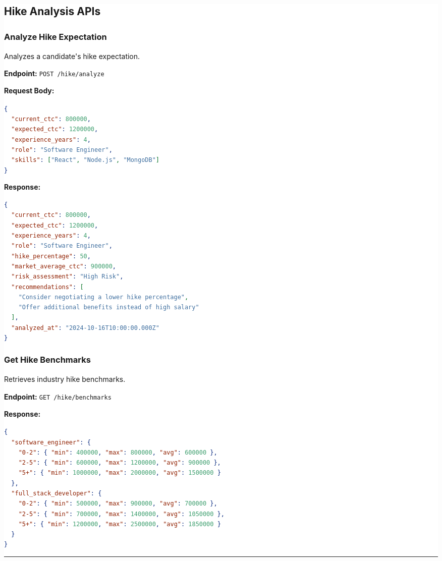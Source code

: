 
## Hike Analysis APIs

### Analyze Hike Expectation
Analyzes a candidate's hike expectation.

**Endpoint:** `POST /hike/analyze`

**Request Body:**
```json
{
  "current_ctc": 800000,
  "expected_ctc": 1200000,
  "experience_years": 4,
  "role": "Software Engineer",
  "skills": ["React", "Node.js", "MongoDB"]
}
```

**Response:**
```json
{
  "current_ctc": 800000,
  "expected_ctc": 1200000,
  "experience_years": 4,
  "role": "Software Engineer",
  "hike_percentage": 50,
  "market_average_ctc": 900000,
  "risk_assessment": "High Risk",
  "recommendations": [
    "Consider negotiating a lower hike percentage",
    "Offer additional benefits instead of high salary"
  ],
  "analyzed_at": "2024-10-16T10:00:00.000Z"
}
```

### Get Hike Benchmarks
Retrieves industry hike benchmarks.

**Endpoint:** `GET /hike/benchmarks`

**Response:**
```json
{
  "software_engineer": {
    "0-2": { "min": 400000, "max": 800000, "avg": 600000 },
    "2-5": { "min": 600000, "max": 1200000, "avg": 900000 },
    "5+": { "min": 1000000, "max": 2000000, "avg": 1500000 }
  },
  "full_stack_developer": {
    "0-2": { "min": 500000, "max": 900000, "avg": 700000 },
    "2-5": { "min": 700000, "max": 1400000, "avg": 1050000 },
    "5+": { "min": 1200000, "max": 2500000, "avg": 1850000 }
  }
}
```

---
